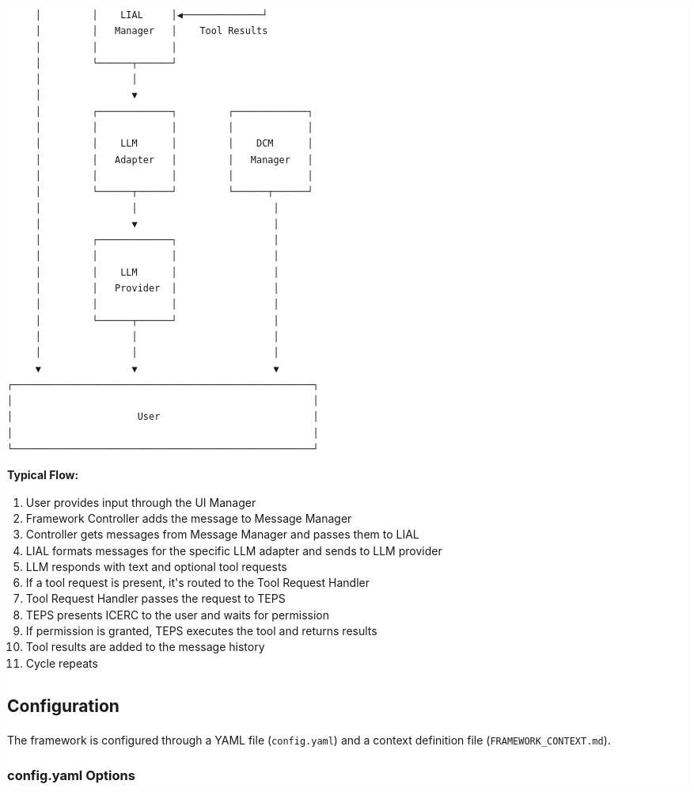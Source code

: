 ```
     │         │    LIAL     │◀──────────────┘
     │         │   Manager   │    Tool Results
     │         │             │
     │         └──────┬──────┘
     │                │
     │                ▼
     │         ┌─────────────┐         ┌─────────────┐
     │         │             │         │             │
     │         │    LLM      │         │    DCM      │
     │         │   Adapter   │         │   Manager   │
     │         │             │         │             │
     │         └──────┬──────┘         └──────┬──────┘
     │                │                        │
     │                ▼                        │
     │         ┌─────────────┐                 │
     │         │             │                 │
     │         │    LLM      │                 │
     │         │   Provider  │                 │
     │         │             │                 │
     │         └──────┬──────┘                 │
     │                │                        │
     │                │                        │
     ▼                ▼                        ▼
┌─────────────────────────────────────────────────────┐
│                                                     │
│                      User                           │
│                                                     │
└─────────────────────────────────────────────────────┘
```

**Typical Flow:**

1. User provides input through the UI Manager
2. Framework Controller adds the message to Message Manager
3. Controller gets messages from Message Manager and passes them to LIAL
4. LIAL formats messages for the specific LLM adapter and sends to LLM provider
5. LLM responds with text and optional tool requests
6. If a tool request is present, it's routed to the Tool Request Handler
7. Tool Request Handler passes the request to TEPS
8. TEPS presents ICERC to the user and waits for permission
9. If permission is granted, TEPS executes the tool and returns results
10. Tool results are added to the message history
11. Cycle repeats

## Configuration

The framework is configured through a YAML file (`config.yaml`) and a context definition file (`FRAMEWORK_CONTEXT.md`).

### config.yaml Options
